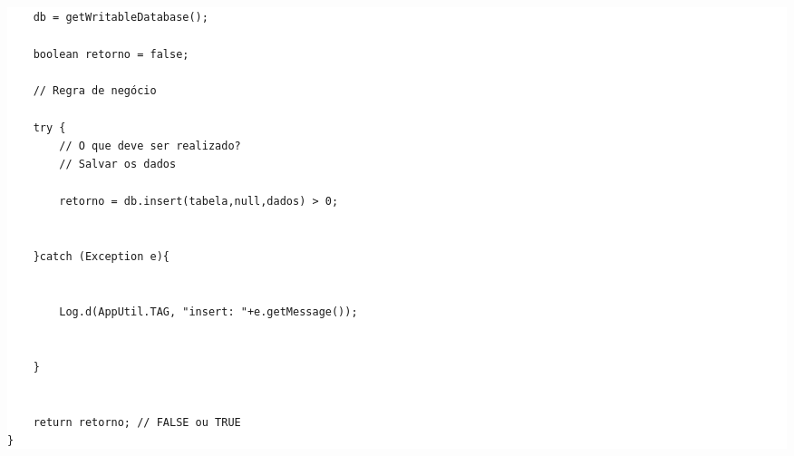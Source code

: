         db = getWritableDatabase();

        boolean retorno = false;

        // Regra de negócio

        try {
            // O que deve ser realizado?
            // Salvar os dados

            retorno = db.insert(tabela,null,dados) > 0;


        }catch (Exception e){


            Log.d(AppUtil.TAG, "insert: "+e.getMessage());


        }


        return retorno; // FALSE ou TRUE
    }
